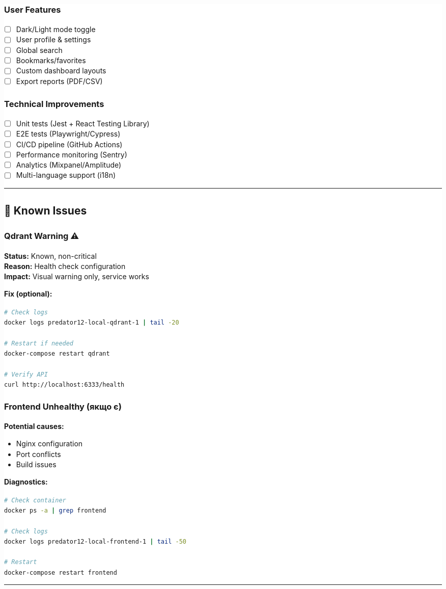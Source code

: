 ### **User Features**
- [ ] Dark/Light mode toggle
- [ ] User profile & settings
- [ ] Global search
- [ ] Bookmarks/favorites
- [ ] Custom dashboard layouts
- [ ] Export reports (PDF/CSV)

### **Technical Improvements**
- [ ] Unit tests (Jest + React Testing Library)
- [ ] E2E tests (Playwright/Cypress)
- [ ] CI/CD pipeline (GitHub Actions)
- [ ] Performance monitoring (Sentry)
- [ ] Analytics (Mixpanel/Amplitude)
- [ ] Multi-language support (i18n)

---

## 🐛 Known Issues

### **Qdrant Warning ⚠️**
**Status:** Known, non-critical  
**Reason:** Health check configuration  
**Impact:** Visual warning only, service works  

**Fix (optional):**
```bash
# Check logs
docker logs predator12-local-qdrant-1 | tail -20

# Restart if needed
docker-compose restart qdrant

# Verify API
curl http://localhost:6333/health
```

### **Frontend Unhealthy (якщо є)**
**Potential causes:**
- Nginx configuration
- Port conflicts
- Build issues

**Diagnostics:**
```bash
# Check container
docker ps -a | grep frontend

# Check logs
docker logs predator12-local-frontend-1 | tail -50

# Restart
docker-compose restart frontend
```

---